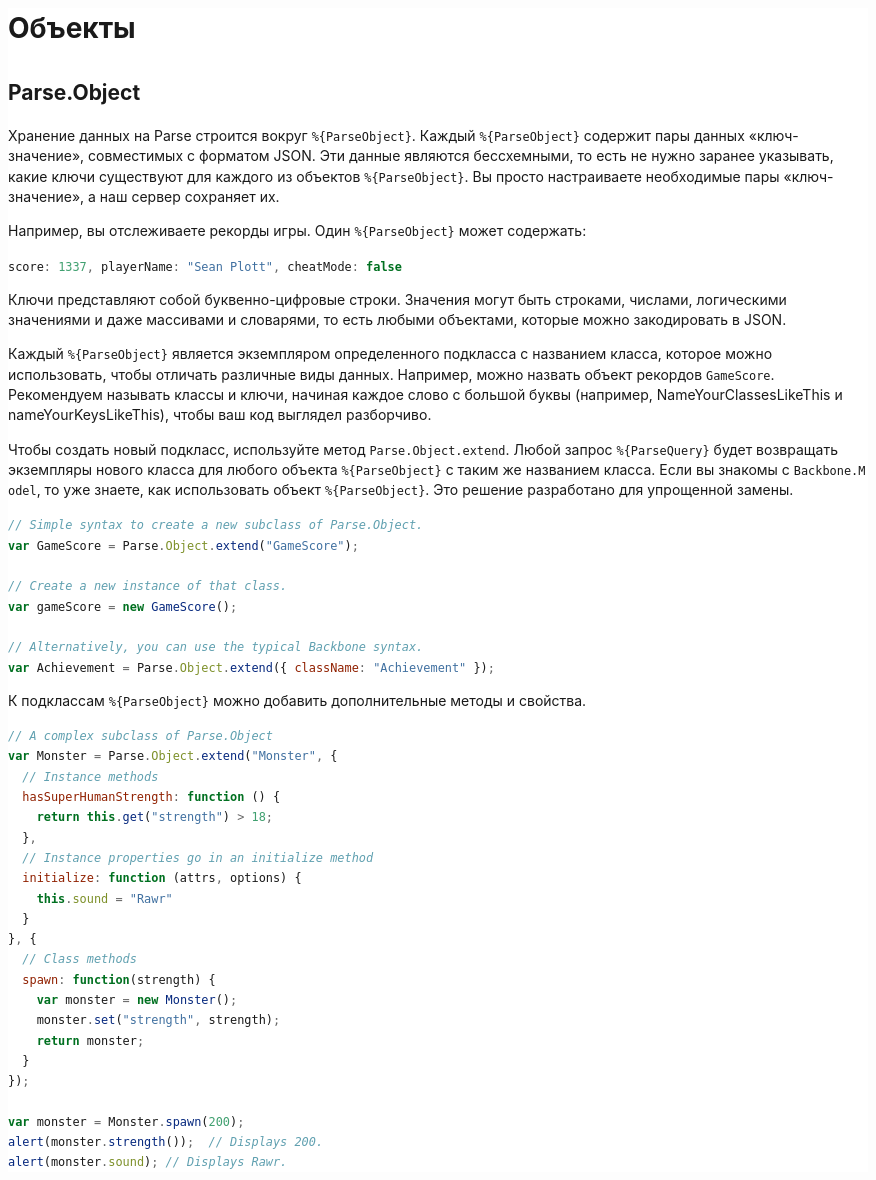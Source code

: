 # Объекты

## Parse.Object

Хранение данных на Parse строится вокруг `%{ParseObject}`. Каждый `%{ParseObject}` содержит пары данных «ключ-значение», совместимых с форматом JSON. Эти данные являются бессхемными, то есть не нужно заранее указывать, какие ключи существуют для каждого из объектов `%{ParseObject}`. Вы просто настраиваете необходимые пары «ключ-значение», а наш сервер сохраняет их.

Например, вы отслеживаете рекорды игры. Один `%{ParseObject}` может содержать:

```js
score: 1337, playerName: "Sean Plott", cheatMode: false
```

Ключи представляют собой буквенно-цифровые строки. Значения могут быть строками, числами, логическими значениями и даже массивами и словарями, то есть любыми объектами, которые можно закодировать в JSON.

Каждый `%{ParseObject}` является экземпляром определенного подкласса с названием класса, которое можно использовать, чтобы отличать различные виды данных. Например, можно назвать объект рекордов `GameScore`. Рекомендуем называть классы и ключи, начиная каждое слово с большой буквы (например, NameYourClassesLikeThis и nameYourKeysLikeThis), чтобы ваш код выглядел разборчиво.

Чтобы создать новый подкласс, используйте метод `Parse.Object.extend`.  Любой запрос `%{ParseQuery}` будет возвращать экземпляры нового класса для любого объекта `%{ParseObject}` с таким же названием класса.  Если вы знакомы с `Backbone.Model`, то уже знаете, как использовать объект `%{ParseObject}`.  Это решение разработано для упрощенной замены.

```js
// Simple syntax to create a new subclass of Parse.Object.
var GameScore = Parse.Object.extend("GameScore");

// Create a new instance of that class.
var gameScore = new GameScore();

// Alternatively, you can use the typical Backbone syntax.
var Achievement = Parse.Object.extend({ className: "Achievement" });
```

К подклассам `%{ParseObject}` можно добавить дополнительные методы и свойства.

```js
// A complex subclass of Parse.Object
var Monster = Parse.Object.extend("Monster", {
  // Instance methods
  hasSuperHumanStrength: function () {
    return this.get("strength") > 18;
  },
  // Instance properties go in an initialize method
  initialize: function (attrs, options) {
    this.sound = "Rawr"
  }
}, {
  // Class methods
  spawn: function(strength) {
    var monster = new Monster();
    monster.set("strength", strength);
    return monster;
  }
});

var monster = Monster.spawn(200);
alert(monster.strength());  // Displays 200.
alert(monster.sound); // Displays Rawr.
```
